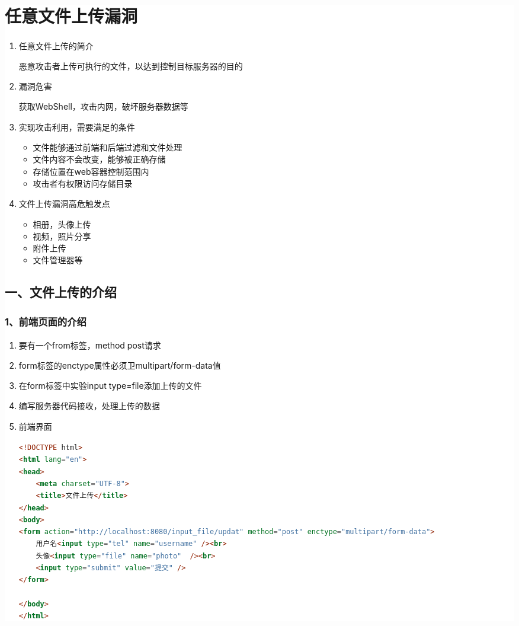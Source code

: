 # 任意文件上传漏洞

1. 任意文件上传的简介

   恶意攻击者上传可执行的文件，以达到控制目标服务器的目的

2. 漏洞危害

   获取WebShell，攻击内网，破坏服务器数据等
   
3. 实现攻击利用，需要满足的条件

   - 文件能够通过前端和后端过滤和文件处理
   - 文件内容不会改变，能够被正确存储
   - 存储位置在web容器控制范围内
   - 攻击者有权限访问存储目录

4. 文件上传漏洞高危触发点

   - 相册，头像上传
   - 视频，照片分享
   - 附件上传
   - 文件管理器等



## 一、文件上传的介绍

### 1、前端页面的介绍

1. 要有一个from标签，method post请求

2. form标签的enctype属性必须卫multipart/form-data值

3. 在form标签中实验input type=file添加上传的文件

4. 编写服务器代码接收，处理上传的数据

5. 前端界面

   ```html
   <!DOCTYPE html>
   <html lang="en">
   <head>
       <meta charset="UTF-8">
       <title>文件上传</title>
   </head>
   <body>
   <form action="http://localhost:8080/input_file/updat" method="post" enctype="multipart/form-data">
       用户名<input type="tel" name="username" /><br>
       头像<input type="file" name="photo"  /><br>
       <input type="submit" value="提交" />
   </form>
   
   </body>
   </html>
   ```
